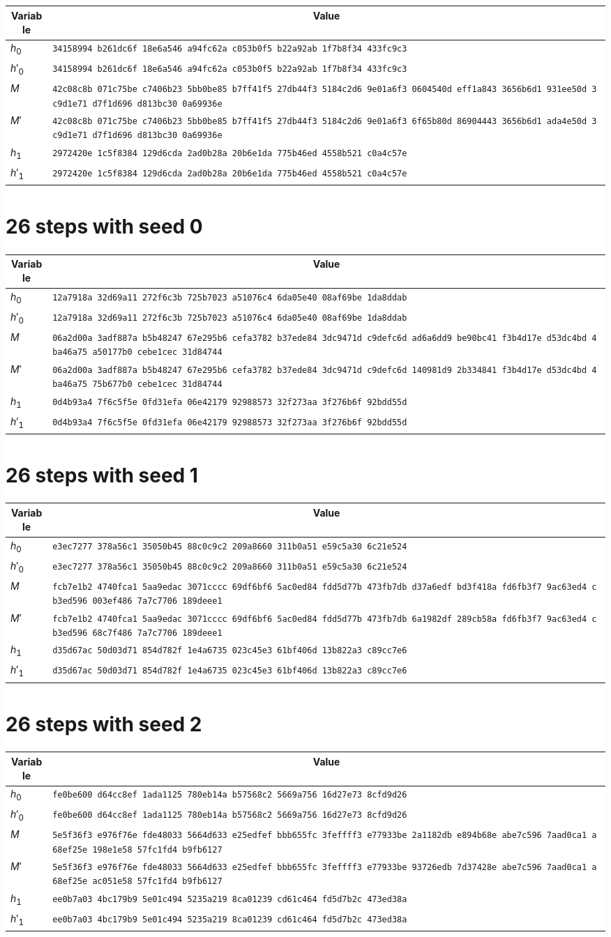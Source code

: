 | Variable | Value                                                                     |
|--------|---------------------------------------------------------------------------|
| $h_0$  | `34158994 b261dc6f 18e6a546 a94fc62a c053b0f5 b22a92ab 1f7b8f34 433fc9c3` |
| $h'_0$ | `34158994 b261dc6f 18e6a546 a94fc62a c053b0f5 b22a92ab 1f7b8f34 433fc9c3` |
| $M$ | `42c08c8b 071c75be c7406b23 5bb0be85 b7ff41f5 27db44f3 5184c2d6 9e01a6f3 0604540d eff1a843 3656b6d1 931ee50d 3c9d1e71 d7f1d696 d813bc30 0a69936e` |
| $M'$ | `42c08c8b 071c75be c7406b23 5bb0be85 b7ff41f5 27db44f3 5184c2d6 9e01a6f3 6f65b80d 86904443 3656b6d1 ada4e50d 3c9d1e71 d7f1d696 d813bc30 0a69936e` |
| $h_1$ | `2972420e 1c5f8384 129d6cda 2ad0b28a 20b6e1da 775b46ed 4558b521 c0a4c57e` |
| $h'_1$ | `2972420e 1c5f8384 129d6cda 2ad0b28a 20b6e1da 775b46ed 4558b521 c0a4c57e` |

# 26 steps with seed 0

| Variable | Value                                                                     |
|--------|---------------------------------------------------------------------------|
| $h_0$  | `12a7918a 32d69a11 272f6c3b 725b7023 a51076c4 6da05e40 08af69be 1da8ddab` |
| $h'_0$ | `12a7918a 32d69a11 272f6c3b 725b7023 a51076c4 6da05e40 08af69be 1da8ddab` |
| $M$ | `06a2d00a 3adf887a b5b48247 67e295b6 cefa3782 b37ede84 3dc9471d c9defc6d ad6a6dd9 be90bc41 f3b4d17e d53dc4bd 4ba46a75 a50177b0 cebe1cec 31d84744` |
| $M'$ | `06a2d00a 3adf887a b5b48247 67e295b6 cefa3782 b37ede84 3dc9471d c9defc6d 140981d9 2b334841 f3b4d17e d53dc4bd 4ba46a75 75b677b0 cebe1cec 31d84744` |
| $h_1$ | `0d4b93a4 7f6c5f5e 0fd31efa 06e42179 92988573 32f273aa 3f276b6f 92bdd55d` |
| $h'_1$ | `0d4b93a4 7f6c5f5e 0fd31efa 06e42179 92988573 32f273aa 3f276b6f 92bdd55d` |

# 26 steps with seed 1

| Variable | Value                                                                     |
|--------|---------------------------------------------------------------------------|
| $h_0$  | `e3ec7277 378a56c1 35050b45 88c0c9c2 209a8660 311b0a51 e59c5a30 6c21e524` |
| $h'_0$ | `e3ec7277 378a56c1 35050b45 88c0c9c2 209a8660 311b0a51 e59c5a30 6c21e524` |
| $M$ | `fcb7e1b2 4740fca1 5aa9edac 3071cccc 69df6bf6 5ac0ed84 fdd5d77b 473fb7db d37a6edf bd3f418a fd6fb3f7 9ac63ed4 cb3ed596 003ef486 7a7c7706 189deee1` |
| $M'$ | `fcb7e1b2 4740fca1 5aa9edac 3071cccc 69df6bf6 5ac0ed84 fdd5d77b 473fb7db 6a1982df 289cb58a fd6fb3f7 9ac63ed4 cb3ed596 68c7f486 7a7c7706 189deee1` |
| $h_1$ | `d35d67ac 50d03d71 854d782f 1e4a6735 023c45e3 61bf406d 13b822a3 c89cc7e6` |
| $h'_1$ | `d35d67ac 50d03d71 854d782f 1e4a6735 023c45e3 61bf406d 13b822a3 c89cc7e6` |

# 26 steps with seed 2

| Variable | Value                                                                     |
|--------|---------------------------------------------------------------------------|
| $h_0$  | `fe0be600 d64cc8ef 1ada1125 780eb14a b57568c2 5669a756 16d27e73 8cfd9d26` |
| $h'_0$ | `fe0be600 d64cc8ef 1ada1125 780eb14a b57568c2 5669a756 16d27e73 8cfd9d26` |
| $M$ | `5e5f36f3 e976f76e fde48033 5664d633 e25edfef bbb655fc 3feffff3 e77933be 2a1182db e894b68e abe7c596 7aad0ca1 a68ef25e 198e1e58 57fc1fd4 b9fb6127` |
| $M'$ | `5e5f36f3 e976f76e fde48033 5664d633 e25edfef bbb655fc 3feffff3 e77933be 93726edb 7d37428e abe7c596 7aad0ca1 a68ef25e ac051e58 57fc1fd4 b9fb6127` |
| $h_1$ | `ee0b7a03 4bc179b9 5e01c494 5235a219 8ca01239 cd61c464 fd5d7b2c 473ed38a` |
| $h'_1$ | `ee0b7a03 4bc179b9 5e01c494 5235a219 8ca01239 cd61c464 fd5d7b2c 473ed38a` |
